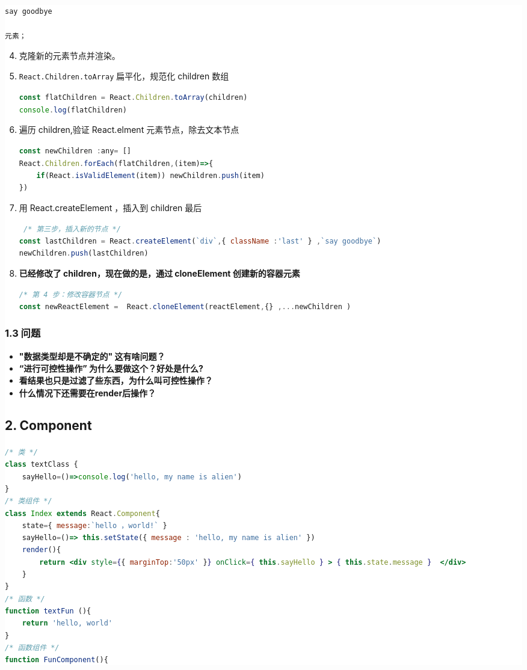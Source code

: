     say goodbye

    元素；

4. 克隆新的元素节点并渲染。

5. `React.Children.toArray` 扁平化，规范化 children 数组

    ```js
    const flatChildren = React.Children.toArray(children)
    console.log(flatChildren)
    ```

6. 遍历 children,验证 React.elment 元素节点，除去文本节点

    ```js
    const newChildren :any= []
    React.Children.forEach(flatChildren,(item)=>{
        if(React.isValidElement(item)) newChildren.push(item)
    })
    ```



3. 用 React.createElement ，插入到 children 最后

    ```js
     /* 第三步，插入新的节点 */
    const lastChildren = React.createElement(`div`,{ className :'last' } ,`say goodbye`)
    newChildren.push(lastChildren)
    ```



4. **已经修改了 children，现在做的是，通过 cloneElement 创建新的容器元素**

    ```js
    /* 第 4 步：修改容器节点 */
    const newReactElement =  React.cloneElement(reactElement,{} ,...newChildren )
    ```

### 1.3 问题

- **"数据类型却是不确定的" 这有啥问题？**
- **“进行可控性操作” 为什么要做这个？好处是什么?**
- **看结果也只是过滤了些东西，为什么叫可控性操作？**
- **什么情况下还需要在render后操作？**

## 2. Component

```jsx
/* 类 */
class textClass {
    sayHello=()=>console.log('hello, my name is alien')
}
/* 类组件 */
class Index extends React.Component{
    state={ message:`hello ，world!` }
    sayHello=()=> this.setState({ message : 'hello, my name is alien' })
    render(){
        return <div style={{ marginTop:'50px' }} onClick={ this.sayHello } > { this.state.message }  </div>
    }
}
/* 函数 */
function textFun (){
    return 'hello, world'
}
/* 函数组件 */
function FunComponent(){
```